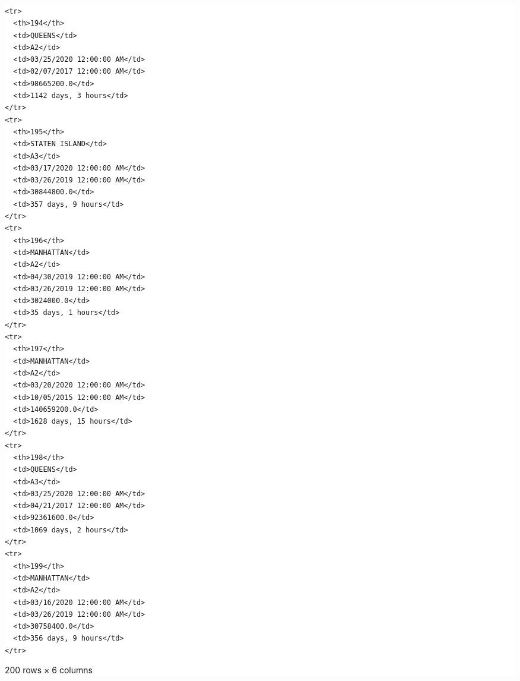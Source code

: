     <tr>
      <th>194</th>
      <td>QUEENS</td>
      <td>A2</td>
      <td>03/25/2020 12:00:00 AM</td>
      <td>02/07/2017 12:00:00 AM</td>
      <td>98665200.0</td>
      <td>1142 days, 3 hours</td>
    </tr>
    <tr>
      <th>195</th>
      <td>STATEN ISLAND</td>
      <td>A3</td>
      <td>03/17/2020 12:00:00 AM</td>
      <td>03/26/2019 12:00:00 AM</td>
      <td>30844800.0</td>
      <td>357 days, 9 hours</td>
    </tr>
    <tr>
      <th>196</th>
      <td>MANHATTAN</td>
      <td>A2</td>
      <td>04/30/2019 12:00:00 AM</td>
      <td>03/26/2019 12:00:00 AM</td>
      <td>3024000.0</td>
      <td>35 days, 1 hours</td>
    </tr>
    <tr>
      <th>197</th>
      <td>MANHATTAN</td>
      <td>A2</td>
      <td>03/20/2020 12:00:00 AM</td>
      <td>10/05/2015 12:00:00 AM</td>
      <td>140659200.0</td>
      <td>1628 days, 15 hours</td>
    </tr>
    <tr>
      <th>198</th>
      <td>QUEENS</td>
      <td>A3</td>
      <td>03/25/2020 12:00:00 AM</td>
      <td>04/21/2017 12:00:00 AM</td>
      <td>92361600.0</td>
      <td>1069 days, 2 hours</td>
    </tr>
    <tr>
      <th>199</th>
      <td>MANHATTAN</td>
      <td>A2</td>
      <td>03/16/2020 12:00:00 AM</td>
      <td>03/26/2019 12:00:00 AM</td>
      <td>30758400.0</td>
      <td>356 days, 9 hours</td>
    </tr>
  </tbody>
</table>
<p>200 rows × 6 columns</p>
</div>
